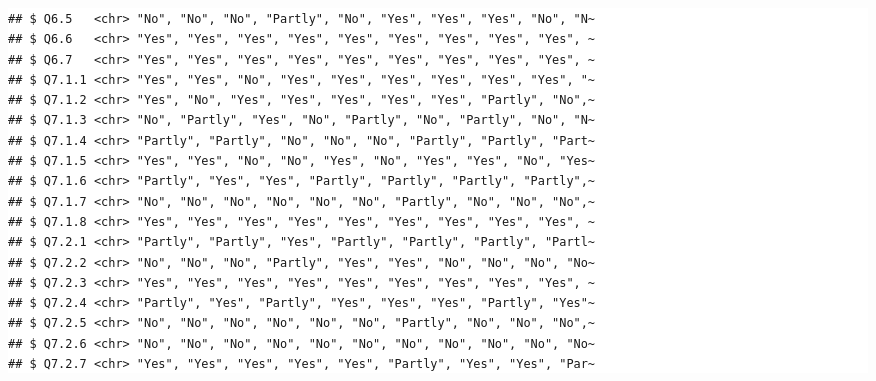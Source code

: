     ## $ Q6.5   <chr> "No", "No", "No", "Partly", "No", "Yes", "Yes", "Yes", "No", "N~
    ## $ Q6.6   <chr> "Yes", "Yes", "Yes", "Yes", "Yes", "Yes", "Yes", "Yes", "Yes", ~
    ## $ Q6.7   <chr> "Yes", "Yes", "Yes", "Yes", "Yes", "Yes", "Yes", "Yes", "Yes", ~
    ## $ Q7.1.1 <chr> "Yes", "Yes", "No", "Yes", "Yes", "Yes", "Yes", "Yes", "Yes", "~
    ## $ Q7.1.2 <chr> "Yes", "No", "Yes", "Yes", "Yes", "Yes", "Yes", "Partly", "No",~
    ## $ Q7.1.3 <chr> "No", "Partly", "Yes", "No", "Partly", "No", "Partly", "No", "N~
    ## $ Q7.1.4 <chr> "Partly", "Partly", "No", "No", "No", "Partly", "Partly", "Part~
    ## $ Q7.1.5 <chr> "Yes", "Yes", "No", "No", "Yes", "No", "Yes", "Yes", "No", "Yes~
    ## $ Q7.1.6 <chr> "Partly", "Yes", "Yes", "Partly", "Partly", "Partly", "Partly",~
    ## $ Q7.1.7 <chr> "No", "No", "No", "No", "No", "No", "Partly", "No", "No", "No",~
    ## $ Q7.1.8 <chr> "Yes", "Yes", "Yes", "Yes", "Yes", "Yes", "Yes", "Yes", "Yes", ~
    ## $ Q7.2.1 <chr> "Partly", "Partly", "Yes", "Partly", "Partly", "Partly", "Partl~
    ## $ Q7.2.2 <chr> "No", "No", "No", "Partly", "Yes", "Yes", "No", "No", "No", "No~
    ## $ Q7.2.3 <chr> "Yes", "Yes", "Yes", "Yes", "Yes", "Yes", "Yes", "Yes", "Yes", ~
    ## $ Q7.2.4 <chr> "Partly", "Yes", "Partly", "Yes", "Yes", "Yes", "Partly", "Yes"~
    ## $ Q7.2.5 <chr> "No", "No", "No", "No", "No", "No", "Partly", "No", "No", "No",~
    ## $ Q7.2.6 <chr> "No", "No", "No", "No", "No", "No", "No", "No", "No", "No", "No~
    ## $ Q7.2.7 <chr> "Yes", "Yes", "Yes", "Yes", "Yes", "Partly", "Yes", "Yes", "Par~
